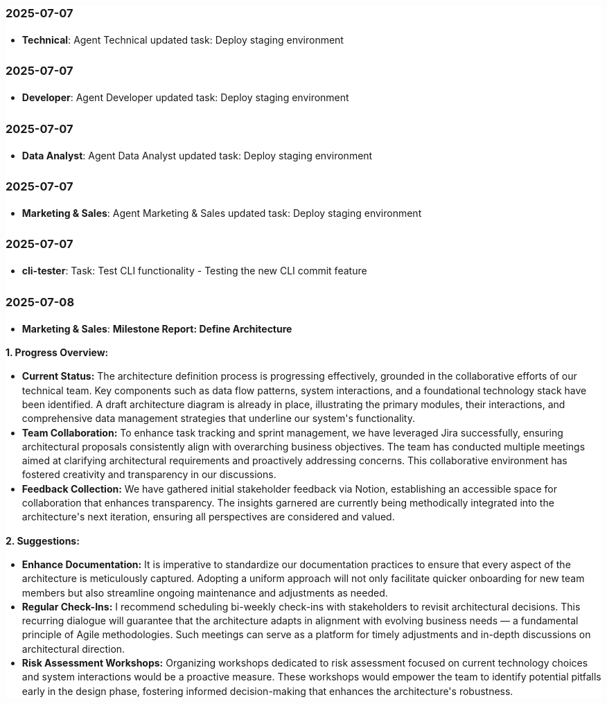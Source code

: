 
### 2025-07-07
- **Technical**: Agent Technical updated task: Deploy staging environment


### 2025-07-07
- **Developer**: Agent Developer updated task: Deploy staging environment


### 2025-07-07
- **Data Analyst**: Agent Data Analyst updated task: Deploy staging environment


### 2025-07-07
- **Marketing & Sales**: Agent Marketing & Sales updated task: Deploy staging environment


### 2025-07-07
- **cli-tester**: Task: Test CLI functionality - Testing the new CLI commit feature


### 2025-07-08
- **Marketing & Sales**: **Milestone Report: Define Architecture**  

**1. Progress Overview:**  
- **Current Status:** The architecture definition process is progressing effectively, grounded in the collaborative efforts of our technical team. Key components such as data flow patterns, system interactions, and a foundational technology stack have been identified. A draft architecture diagram is already in place, illustrating the primary modules, their interactions, and comprehensive data management strategies that underline our system's functionality.  
- **Team Collaboration:** To enhance task tracking and sprint management, we have leveraged Jira successfully, ensuring architectural proposals consistently align with overarching business objectives. The team has conducted multiple meetings aimed at clarifying architectural requirements and proactively addressing concerns. This collaborative environment has fostered creativity and transparency in our discussions.  
- **Feedback Collection:** We have gathered initial stakeholder feedback via Notion, establishing an accessible space for collaboration that enhances transparency. The insights garnered are currently being methodically integrated into the architecture's next iteration, ensuring all perspectives are considered and valued.

**2. Suggestions:**  
- **Enhance Documentation:** It is imperative to standardize our documentation practices to ensure that every aspect of the architecture is meticulously captured. Adopting a uniform approach will not only facilitate quicker onboarding for new team members but also streamline ongoing maintenance and adjustments as needed.  
- **Regular Check-Ins:** I recommend scheduling bi-weekly check-ins with stakeholders to revisit architectural decisions. This recurring dialogue will guarantee that the architecture adapts in alignment with evolving business needs — a fundamental principle of Agile methodologies. Such meetings can serve as a platform for timely adjustments and in-depth discussions on architectural direction.  
- **Risk Assessment Workshops:** Organizing workshops dedicated to risk assessment focused on current technology choices and system interactions would be a proactive measure. These workshops would empower the team to identify potential pitfalls early in the design phase, fostering informed decision-making that enhances the architecture's robustness.
